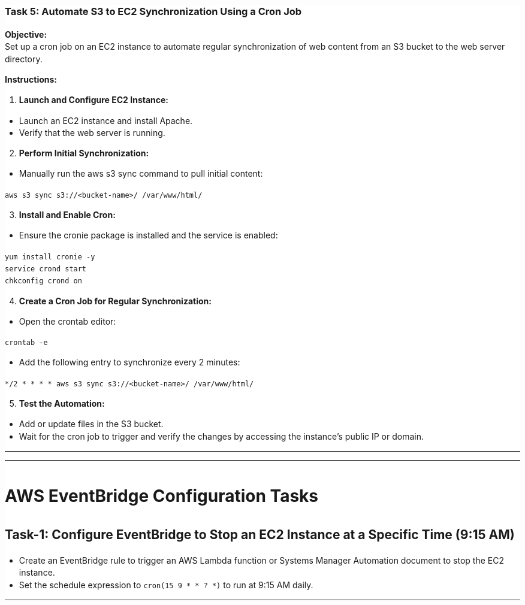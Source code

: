 ### Task 5: Automate S3 to EC2 Synchronization Using a Cron Job  
**Objective:**  
Set up a cron job on an EC2 instance to automate regular synchronization of web content from an S3 bucket to the web server directory.  

**Instructions:**  

1. **Launch and Configure EC2 Instance:**  
- Launch an EC2 instance and install Apache.  
- Verify that the web server is running.  

2. **Perform Initial Synchronization:**  
- Manually run the aws s3 sync command to pull initial content:  
```
aws s3 sync s3://<bucket-name>/ /var/www/html/
```

3. **Install and Enable Cron:**  
- Ensure the cronie package is installed and the service is enabled:  

```
yum install cronie -y
service crond start
chkconfig crond on
```

4. **Create a Cron Job for Regular Synchronization:**  

- Open the crontab editor:  
```
crontab -e
```
- Add the following entry to synchronize every 2 minutes:  
```
*/2 * * * * aws s3 sync s3://<bucket-name>/ /var/www/html/
```

5. **Test the Automation:**  
- Add or update files in the S3 bucket.  
- Wait for the cron job to trigger and verify the changes by accessing the instance’s public IP or domain.  

---

---
# AWS EventBridge Configuration Tasks

## Task-1: Configure EventBridge to Stop an EC2 Instance at a Specific Time (9:15 AM)
- Create an EventBridge rule to trigger an AWS Lambda function or Systems Manager Automation document to stop the EC2 instance.
- Set the schedule expression to `cron(15 9 * * ? *)` to run at 9:15 AM daily.

---